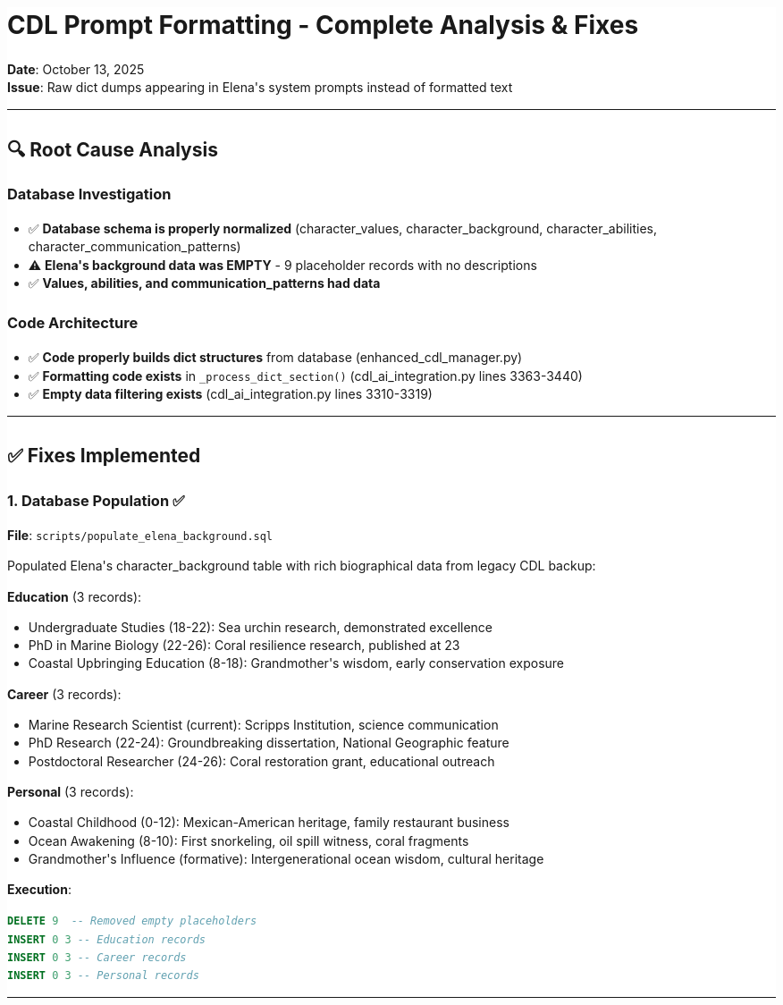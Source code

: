 # CDL Prompt Formatting - Complete Analysis & Fixes

**Date**: October 13, 2025  
**Issue**: Raw dict dumps appearing in Elena's system prompts instead of formatted text

---

## 🔍 Root Cause Analysis

### Database Investigation
- ✅ **Database schema is properly normalized** (character_values, character_background, character_abilities, character_communication_patterns)
- ⚠️ **Elena's background data was EMPTY** - 9 placeholder records with no descriptions
- ✅ **Values, abilities, and communication_patterns had data**

### Code Architecture
- ✅ **Code properly builds dict structures** from database (enhanced_cdl_manager.py)
- ✅ **Formatting code exists** in `_process_dict_section()` (cdl_ai_integration.py lines 3363-3440)
- ✅ **Empty data filtering exists** (cdl_ai_integration.py lines 3310-3319)

---

## ✅ Fixes Implemented

### 1. Database Population ✅
**File**: `scripts/populate_elena_background.sql`

Populated Elena's character_background table with rich biographical data from legacy CDL backup:

**Education** (3 records):
- Undergraduate Studies (18-22): Sea urchin research, demonstrated excellence
- PhD in Marine Biology (22-26): Coral resilience research, published at 23
- Coastal Upbringing Education (8-18): Grandmother's wisdom, early conservation exposure

**Career** (3 records):
- Marine Research Scientist (current): Scripps Institution, science communication
- PhD Research (22-24): Groundbreaking dissertation, National Geographic feature
- Postdoctoral Researcher (24-26): Coral restoration grant, educational outreach

**Personal** (3 records):
- Coastal Childhood (0-12): Mexican-American heritage, family restaurant business
- Ocean Awakening (8-10): First snorkeling, oil spill witness, coral fragments
- Grandmother's Influence (formative): Intergenerational ocean wisdom, cultural heritage

**Execution**:
```sql
DELETE 9  -- Removed empty placeholders
INSERT 0 3 -- Education records
INSERT 0 3 -- Career records
INSERT 0 3 -- Personal records
```

---